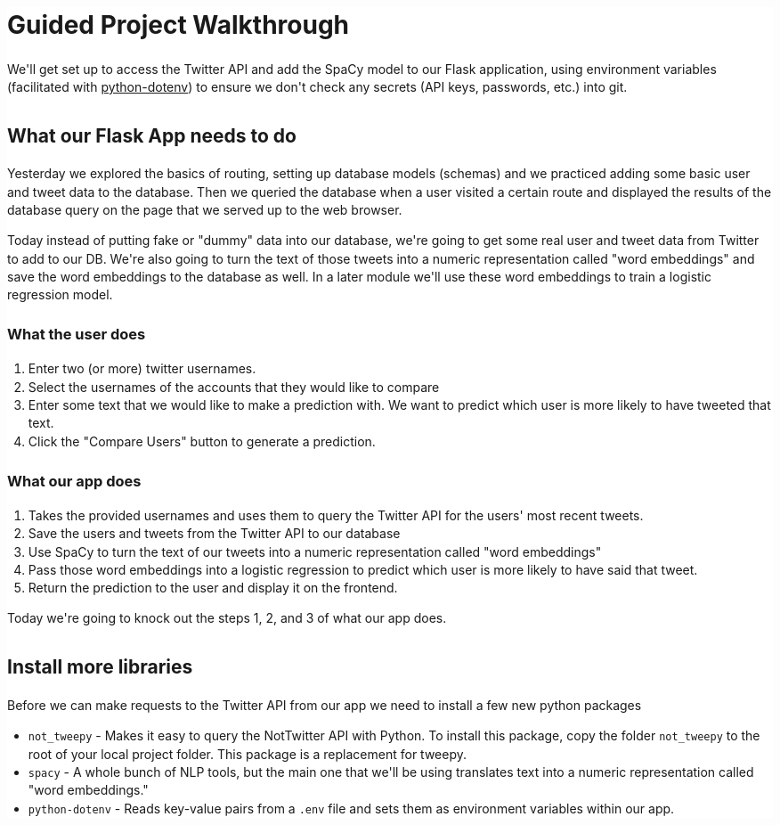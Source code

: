 # Guided Project Walkthrough

We'll get set up to access the Twitter API and add the SpaCy model to our Flask
application, using environment variables (facilitated with
[python-dotenv](https://github.com/theskumar/python-dotenv)) to ensure we don't check any secrets (API keys, passwords, etc.) into git.

## What our Flask App needs to do

Yesterday we explored the basics of routing, setting up database models (schemas) and we practiced adding some basic user and tweet data to the database. Then we queried the database when a user visited a certain route and displayed the results of the database query on the page that we served up to the web browser.

Today instead of putting fake or "dummy" data into our database, we're going to get some real user and tweet data from Twitter to add to our DB. We're also going to turn the text of those tweets into a numeric representation called "word embeddings" and save the word embeddings to the database as well. In a later module we'll use these word embeddings to train a logistic regression model.

### What the user does

1) Enter two (or more) twitter usernames.
2) Select the usernames of the accounts that they would like to compare
3) Enter some text that we would like to make a prediction with. We want to predict which user is more likely to have tweeted that text.
4) Click the "Compare Users" button to generate a prediction.

### What our app does

1) Takes the provided usernames and uses them to query the Twitter API for the users' most recent tweets.
2) Save the users and tweets from the Twitter API to our database
3) Use SpaCy to turn the text of our tweets into a numeric representation called "word embeddings"
4) Pass those word embeddings into a logistic regression to predict which user is more likely to have said that tweet.
5) Return the prediction to the user and display it on the frontend.

Today we're going to knock out the steps 1, 2, and 3 of what our app does.

## Install more libraries

Before we can make requests to the Twitter API from our app we need to install a few new python packages

- `not_tweepy` - Makes it easy to query the NotTwitter API with Python. To install this package, copy the folder `not_tweepy` to the root of your local project folder. This package is a replacement for tweepy.
- `spacy` - A whole bunch of NLP tools, but the main one that we'll be using translates text into a numeric representation called "word embeddings."
- `python-dotenv` - Reads key-value pairs from a `.env` file and sets them as environment variables within our app.
